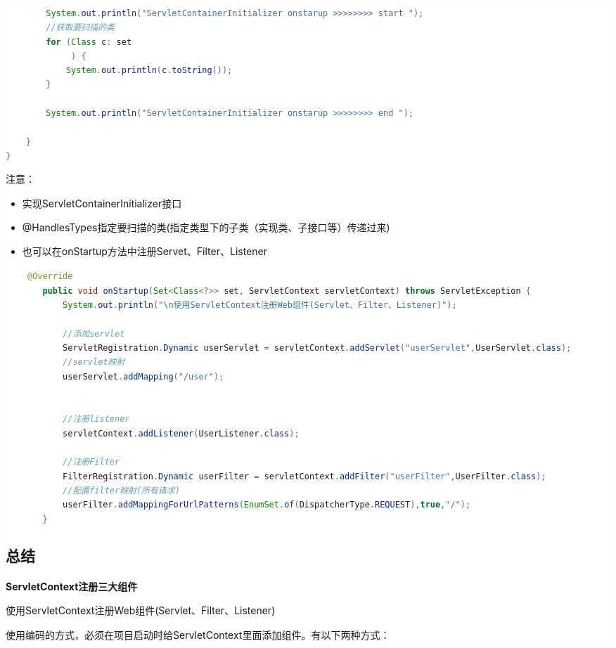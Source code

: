 ```java
        System.out.println("ServletContainerInitializer onstarup >>>>>>>> start ");
        //获取要扫描的类
        for (Class c: set
             ) {
            System.out.println(c.toString());
        }

        System.out.println("ServletContainerInitializer onstarup >>>>>>>> end ");

    }
}

```

注意：

- 实现ServletContainerInitializer接口

- @HandlesTypes指定要扫描的类(指定类型下的子类（实现类、子接口等）传递过来)

- 也可以在onStartup方法中注册Servet、Filter、Listener

  ```java
   @Override
      public void onStartup(Set<Class<?>> set, ServletContext servletContext) throws ServletException {
          System.out.println("\n使用ServletContext注册Web组件(Servlet、Filter、Listener)");
  
          //添加servlet
          ServletRegistration.Dynamic userServlet = servletContext.addServlet("userServlet",UserServlet.class);
          //servlet映射
          userServlet.addMapping("/user");
  
  
          //注册listener
          servletContext.addListener(UserListener.class);
  
          //注册Filter
          FilterRegistration.Dynamic userFilter = servletContext.addFilter("userFilter",UserFilter.class);
          //配置filter映射(所有请求)
          userFilter.addMappingForUrlPatterns(EnumSet.of(DispatcherType.REQUEST),true,"/");
      }
  ```

  

## 总结

**ServletContext注册三大组件**

使用ServletContext注册Web组件(Servlet、Filter、Listener)

使用编码的方式，必须在项目启动时给ServletContext里面添加组件。有以下两种方式：
